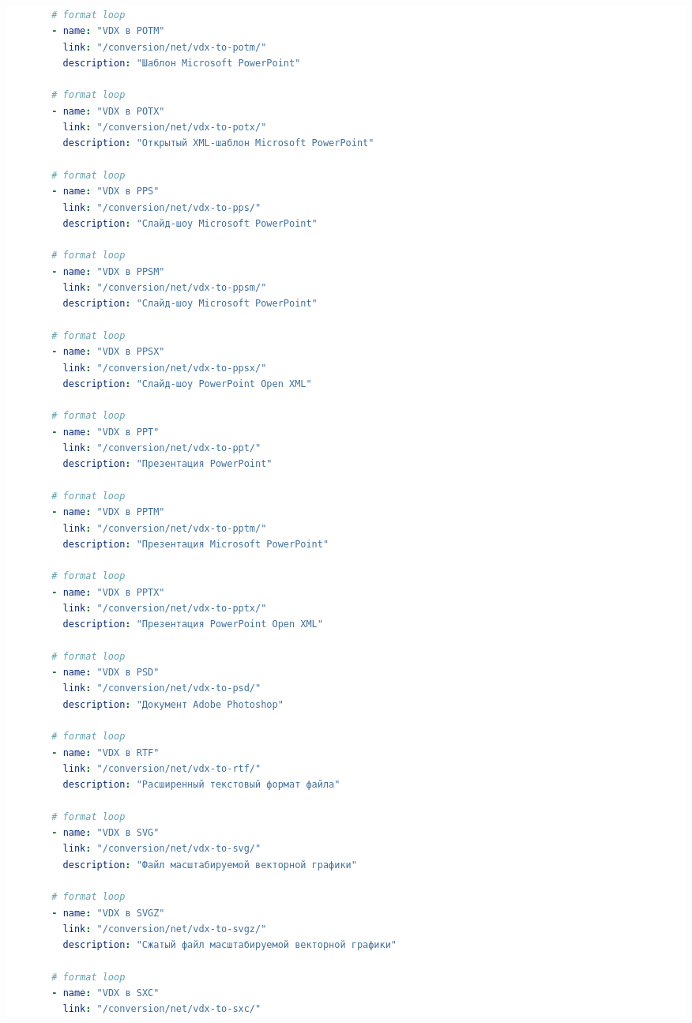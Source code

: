 ```yaml
        # format loop
        - name: "VDX в POTM"
          link: "/conversion/net/vdx-to-potm/"
          description: "Шаблон Microsoft PowerPoint"

        # format loop
        - name: "VDX в POTX"
          link: "/conversion/net/vdx-to-potx/"
          description: "Открытый XML-шаблон Microsoft PowerPoint"

        # format loop
        - name: "VDX в PPS"
          link: "/conversion/net/vdx-to-pps/"
          description: "Слайд-шоу Microsoft PowerPoint"

        # format loop
        - name: "VDX в PPSM"
          link: "/conversion/net/vdx-to-ppsm/"
          description: "Слайд-шоу Microsoft PowerPoint"

        # format loop
        - name: "VDX в PPSX"
          link: "/conversion/net/vdx-to-ppsx/"
          description: "Слайд-шоу PowerPoint Open XML"

        # format loop
        - name: "VDX в PPT"
          link: "/conversion/net/vdx-to-ppt/"
          description: "Презентация PowerPoint"

        # format loop
        - name: "VDX в PPTM"
          link: "/conversion/net/vdx-to-pptm/"
          description: "Презентация Microsoft PowerPoint"

        # format loop
        - name: "VDX в PPTX"
          link: "/conversion/net/vdx-to-pptx/"
          description: "Презентация PowerPoint Open XML"

        # format loop
        - name: "VDX в PSD"
          link: "/conversion/net/vdx-to-psd/"
          description: "Документ Adobe Photoshop"

        # format loop
        - name: "VDX в RTF"
          link: "/conversion/net/vdx-to-rtf/"
          description: "Расширенный текстовый формат файла"

        # format loop
        - name: "VDX в SVG"
          link: "/conversion/net/vdx-to-svg/"
          description: "Файл масштабируемой векторной графики"

        # format loop
        - name: "VDX в SVGZ"
          link: "/conversion/net/vdx-to-svgz/"
          description: "Сжатый файл масштабируемой векторной графики"

        # format loop
        - name: "VDX в SXC"
          link: "/conversion/net/vdx-to-sxc/"
```